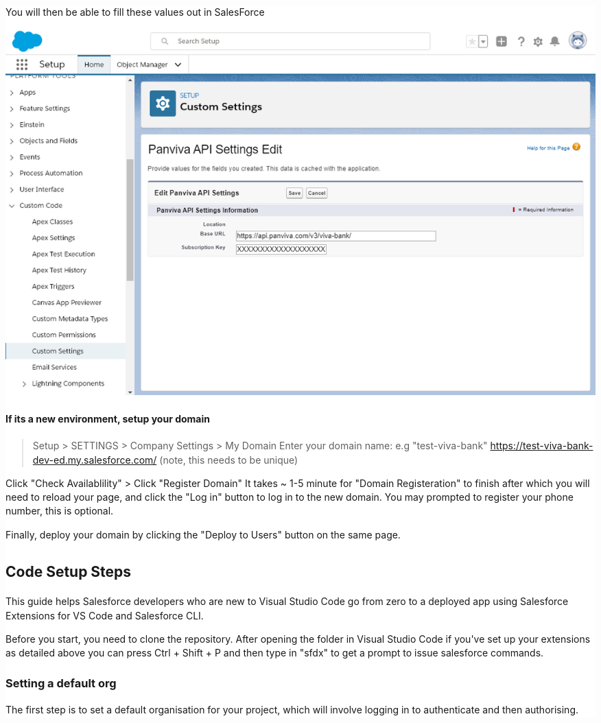 You will then be able to fill these values out in SalesForce

![Add fields to custom setting](documentation/images/pv-api-settings-custom-fields-values.PNG)

#### If its a new environment, setup your domain
> Setup > SETTINGS > Company Settings > My Domain
Enter your domain name: e.g "test-viva-bank" https://test-viva-bank-dev-ed.my.salesforce.com/ (note, this needs to be unique)

Click "Check Availablility" > Click "Register Domain"
It takes ~ 1-5 minute for "Domain Registeration" to finish after which you will need to reload your page, and click the "Log in" button to log in to the new domain. You may prompted to register your phone number, this is optional.

Finally, deploy your domain by clicking the "Deploy to Users" button on the same page.

## Code Setup Steps
This guide helps Salesforce developers who are new to Visual Studio Code go from zero to a deployed app using Salesforce Extensions for VS Code and Salesforce CLI.

Before you start, you need to clone the repository. After opening the folder in Visual Studio Code if you've set up your extensions as detailed above you can press Ctrl + Shift + P and then type in "sfdx" to get a prompt to issue salesforce commands.

### Setting a default org
The first step is to set a default organisation for your project, which will involve logging in to authenticate and then authorising.
